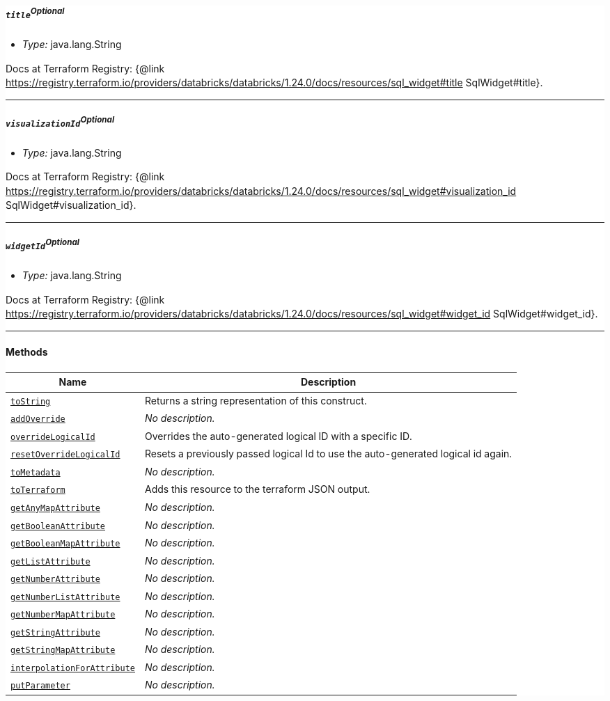 
##### `title`<sup>Optional</sup> <a name="title" id="@cdktf/provider-databricks.sqlWidget.SqlWidget.Initializer.parameter.title"></a>

- *Type:* java.lang.String

Docs at Terraform Registry: {@link https://registry.terraform.io/providers/databricks/databricks/1.24.0/docs/resources/sql_widget#title SqlWidget#title}.

---

##### `visualizationId`<sup>Optional</sup> <a name="visualizationId" id="@cdktf/provider-databricks.sqlWidget.SqlWidget.Initializer.parameter.visualizationId"></a>

- *Type:* java.lang.String

Docs at Terraform Registry: {@link https://registry.terraform.io/providers/databricks/databricks/1.24.0/docs/resources/sql_widget#visualization_id SqlWidget#visualization_id}.

---

##### `widgetId`<sup>Optional</sup> <a name="widgetId" id="@cdktf/provider-databricks.sqlWidget.SqlWidget.Initializer.parameter.widgetId"></a>

- *Type:* java.lang.String

Docs at Terraform Registry: {@link https://registry.terraform.io/providers/databricks/databricks/1.24.0/docs/resources/sql_widget#widget_id SqlWidget#widget_id}.

---

#### Methods <a name="Methods" id="Methods"></a>

| **Name** | **Description** |
| --- | --- |
| <code><a href="#@cdktf/provider-databricks.sqlWidget.SqlWidget.toString">toString</a></code> | Returns a string representation of this construct. |
| <code><a href="#@cdktf/provider-databricks.sqlWidget.SqlWidget.addOverride">addOverride</a></code> | *No description.* |
| <code><a href="#@cdktf/provider-databricks.sqlWidget.SqlWidget.overrideLogicalId">overrideLogicalId</a></code> | Overrides the auto-generated logical ID with a specific ID. |
| <code><a href="#@cdktf/provider-databricks.sqlWidget.SqlWidget.resetOverrideLogicalId">resetOverrideLogicalId</a></code> | Resets a previously passed logical Id to use the auto-generated logical id again. |
| <code><a href="#@cdktf/provider-databricks.sqlWidget.SqlWidget.toMetadata">toMetadata</a></code> | *No description.* |
| <code><a href="#@cdktf/provider-databricks.sqlWidget.SqlWidget.toTerraform">toTerraform</a></code> | Adds this resource to the terraform JSON output. |
| <code><a href="#@cdktf/provider-databricks.sqlWidget.SqlWidget.getAnyMapAttribute">getAnyMapAttribute</a></code> | *No description.* |
| <code><a href="#@cdktf/provider-databricks.sqlWidget.SqlWidget.getBooleanAttribute">getBooleanAttribute</a></code> | *No description.* |
| <code><a href="#@cdktf/provider-databricks.sqlWidget.SqlWidget.getBooleanMapAttribute">getBooleanMapAttribute</a></code> | *No description.* |
| <code><a href="#@cdktf/provider-databricks.sqlWidget.SqlWidget.getListAttribute">getListAttribute</a></code> | *No description.* |
| <code><a href="#@cdktf/provider-databricks.sqlWidget.SqlWidget.getNumberAttribute">getNumberAttribute</a></code> | *No description.* |
| <code><a href="#@cdktf/provider-databricks.sqlWidget.SqlWidget.getNumberListAttribute">getNumberListAttribute</a></code> | *No description.* |
| <code><a href="#@cdktf/provider-databricks.sqlWidget.SqlWidget.getNumberMapAttribute">getNumberMapAttribute</a></code> | *No description.* |
| <code><a href="#@cdktf/provider-databricks.sqlWidget.SqlWidget.getStringAttribute">getStringAttribute</a></code> | *No description.* |
| <code><a href="#@cdktf/provider-databricks.sqlWidget.SqlWidget.getStringMapAttribute">getStringMapAttribute</a></code> | *No description.* |
| <code><a href="#@cdktf/provider-databricks.sqlWidget.SqlWidget.interpolationForAttribute">interpolationForAttribute</a></code> | *No description.* |
| <code><a href="#@cdktf/provider-databricks.sqlWidget.SqlWidget.putParameter">putParameter</a></code> | *No description.* |